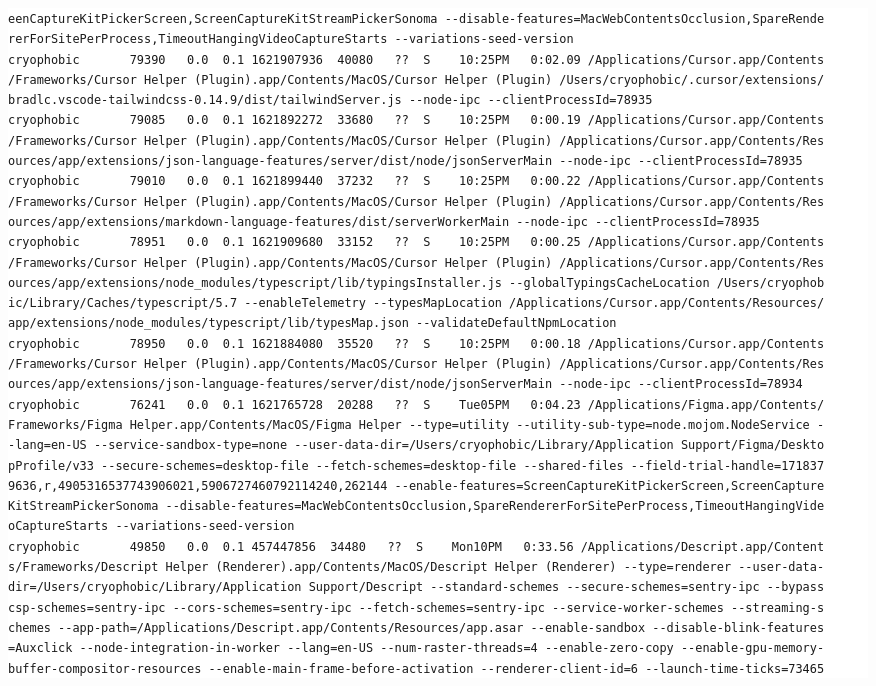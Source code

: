 ```
eenCaptureKitPickerScreen,ScreenCaptureKitStreamPickerSonoma --disable-features=MacWebContentsOcclusion,SpareRende
rerForSitePerProcess,TimeoutHangingVideoCaptureStarts --variations-seed-version
cryophobic       79390   0.0  0.1 1621907936  40080   ??  S    10:25PM   0:02.09 /Applications/Cursor.app/Contents
/Frameworks/Cursor Helper (Plugin).app/Contents/MacOS/Cursor Helper (Plugin) /Users/cryophobic/.cursor/extensions/
bradlc.vscode-tailwindcss-0.14.9/dist/tailwindServer.js --node-ipc --clientProcessId=78935
cryophobic       79085   0.0  0.1 1621892272  33680   ??  S    10:25PM   0:00.19 /Applications/Cursor.app/Contents
/Frameworks/Cursor Helper (Plugin).app/Contents/MacOS/Cursor Helper (Plugin) /Applications/Cursor.app/Contents/Res
ources/app/extensions/json-language-features/server/dist/node/jsonServerMain --node-ipc --clientProcessId=78935
cryophobic       79010   0.0  0.1 1621899440  37232   ??  S    10:25PM   0:00.22 /Applications/Cursor.app/Contents
/Frameworks/Cursor Helper (Plugin).app/Contents/MacOS/Cursor Helper (Plugin) /Applications/Cursor.app/Contents/Res
ources/app/extensions/markdown-language-features/dist/serverWorkerMain --node-ipc --clientProcessId=78935
cryophobic       78951   0.0  0.1 1621909680  33152   ??  S    10:25PM   0:00.25 /Applications/Cursor.app/Contents
/Frameworks/Cursor Helper (Plugin).app/Contents/MacOS/Cursor Helper (Plugin) /Applications/Cursor.app/Contents/Res
ources/app/extensions/node_modules/typescript/lib/typingsInstaller.js --globalTypingsCacheLocation /Users/cryophob
ic/Library/Caches/typescript/5.7 --enableTelemetry --typesMapLocation /Applications/Cursor.app/Contents/Resources/
app/extensions/node_modules/typescript/lib/typesMap.json --validateDefaultNpmLocation
cryophobic       78950   0.0  0.1 1621884080  35520   ??  S    10:25PM   0:00.18 /Applications/Cursor.app/Contents
/Frameworks/Cursor Helper (Plugin).app/Contents/MacOS/Cursor Helper (Plugin) /Applications/Cursor.app/Contents/Res
ources/app/extensions/json-language-features/server/dist/node/jsonServerMain --node-ipc --clientProcessId=78934
cryophobic       76241   0.0  0.1 1621765728  20288   ??  S    Tue05PM   0:04.23 /Applications/Figma.app/Contents/
Frameworks/Figma Helper.app/Contents/MacOS/Figma Helper --type=utility --utility-sub-type=node.mojom.NodeService -
-lang=en-US --service-sandbox-type=none --user-data-dir=/Users/cryophobic/Library/Application Support/Figma/Deskto
pProfile/v33 --secure-schemes=desktop-file --fetch-schemes=desktop-file --shared-files --field-trial-handle=171837
9636,r,4905316537743906021,5906727460792114240,262144 --enable-features=ScreenCaptureKitPickerScreen,ScreenCapture
KitStreamPickerSonoma --disable-features=MacWebContentsOcclusion,SpareRendererForSitePerProcess,TimeoutHangingVide
oCaptureStarts --variations-seed-version
cryophobic       49850   0.0  0.1 457447856  34480   ??  S    Mon10PM   0:33.56 /Applications/Descript.app/Content
s/Frameworks/Descript Helper (Renderer).app/Contents/MacOS/Descript Helper (Renderer) --type=renderer --user-data-
dir=/Users/cryophobic/Library/Application Support/Descript --standard-schemes --secure-schemes=sentry-ipc --bypass
csp-schemes=sentry-ipc --cors-schemes=sentry-ipc --fetch-schemes=sentry-ipc --service-worker-schemes --streaming-s
chemes --app-path=/Applications/Descript.app/Contents/Resources/app.asar --enable-sandbox --disable-blink-features
=Auxclick --node-integration-in-worker --lang=en-US --num-raster-threads=4 --enable-zero-copy --enable-gpu-memory-
buffer-compositor-resources --enable-main-frame-before-activation --renderer-client-id=6 --launch-time-ticks=73465
```